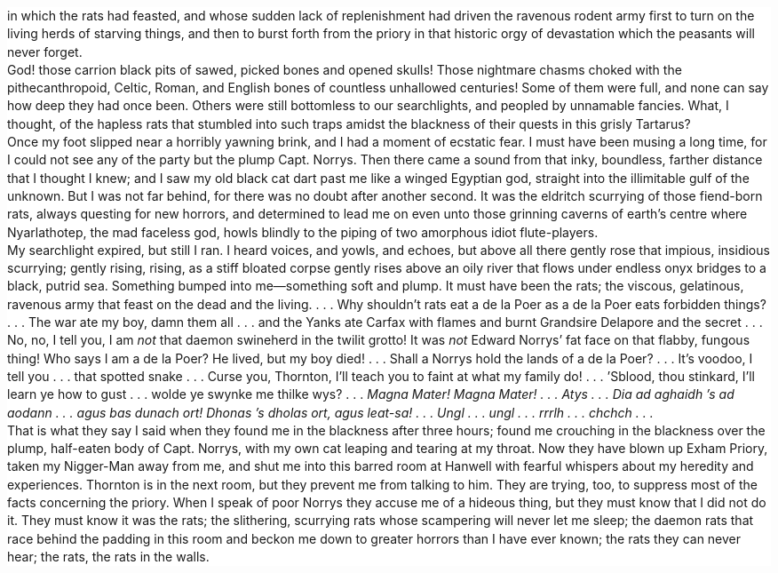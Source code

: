 in which the rats had feasted, and whose sudden lack of replenishment had
driven the ravenous rodent army first to turn on the living herds of starving
things, and then to burst forth from the priory in that historic orgy of
devastation which the peasants will never forget.  
God! those carrion black pits of sawed, picked bones and opened skulls! Those
nightmare chasms choked with the pithecanthropoid, Celtic, Roman, and English
bones of countless unhallowed centuries! Some of them were full, and none can
say how deep they had once been. Others were still bottomless to our
searchlights, and peopled by unnamable fancies. What, I thought, of the
hapless rats that stumbled into such traps amidst the blackness of their
quests in this grisly Tartarus?  
Once my foot slipped near a horribly yawning brink, and I had a moment of
ecstatic fear. I must have been musing a long time, for I could not see any of
the party but the plump Capt. Norrys. Then there came a sound from that inky,
boundless, farther distance that I thought I knew; and I saw my old black cat
dart past me like a winged Egyptian god, straight into the illimitable gulf of
the unknown. But I was not far behind, for there was no doubt after another
second. It was the eldritch scurrying of those fiend-born rats, always
questing for new horrors, and determined to lead me on even unto those
grinning caverns of earth’s centre where Nyarlathotep, the mad faceless god,
howls blindly to the piping of two amorphous idiot flute-players.  
My searchlight expired, but still I ran. I heard voices, and yowls, and
echoes, but above all there gently rose that impious, insidious scurrying;
gently rising, rising, as a stiff bloated corpse gently rises above an oily
river that flows under endless onyx bridges to a black, putrid sea. Something
bumped into me—something soft and plump. It must have been the rats; the
viscous, gelatinous, ravenous army that feast on the dead and the living. . .
. Why shouldn’t rats eat a de la Poer as a de la Poer eats forbidden things? .
. . The war ate my boy, damn them all . . . and the Yanks ate Carfax with
flames and burnt Grandsire Delapore and the secret . . . No, no, I tell you, I
am _not_ that daemon swineherd in the twilit grotto! It was _not_ Edward
Norrys’ fat face on that flabby, fungous thing! Who says I am a de la Poer? He
lived, but my boy died! . . . Shall a Norrys hold the lands of a de la Poer? .
. . It’s voodoo, I tell you . . . that spotted snake . . . Curse you,
Thornton, I’ll teach you to faint at what my family do! . . . ’Sblood, thou
stinkard, I’ll learn ye how to gust . . . wolde ye swynke me thilke wys? . . .
_Magna Mater! Magna Mater! . . . Atys . . . Dia ad aghaidh ’s ad aodann . . .
agus bas dunach ort! Dhonas ’s dholas ort, agus leat-sa! . . . Ungl . . . ungl
. . . rrrlh . . . chchch . . ._  
That is what they say I said when they found me in the blackness after three
hours; found me crouching in the blackness over the plump, half-eaten body of
Capt. Norrys, with my own cat leaping and tearing at my throat. Now they have
blown up Exham Priory, taken my Nigger-Man away from me, and shut me into this
barred room at Hanwell with fearful whispers about my heredity and
experiences. Thornton is in the next room, but they prevent me from talking to
him. They are trying, too, to suppress most of the facts concerning the
priory. When I speak of poor Norrys they accuse me of a hideous thing, but
they must know that I did not do it. They must know it was the rats; the
slithering, scurrying rats whose scampering will never let me sleep; the
daemon rats that race behind the padding in this room and beckon me down to
greater horrors than I have ever known; the rats they can never hear; the
rats, the rats in the walls.  

